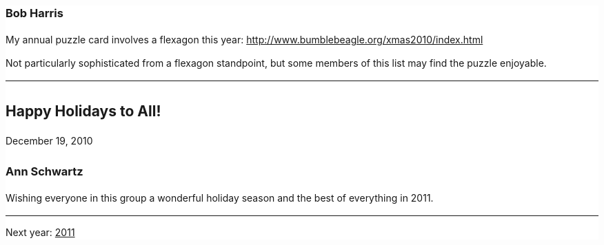 ### Bob Harris

My annual puzzle card involves a flexagon this year:
http://www.bumblebeagle.org/xmas2010/index.html

Not particularly sophisticated from a flexagon standpoint, but some members of this list may find the puzzle enjoyable.


----
## Happy Holidays to All!
December 19, 2010

### Ann Schwartz

Wishing everyone in this group a wonderful holiday season and the best of everything in 2011.


----
Next year: [2011](2011.md)
